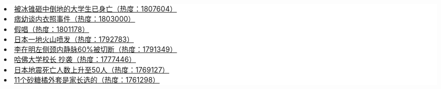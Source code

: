 <li>
<a href="https://s.weibo.com/weibo?q=%23%E8%A2%AB%E5%86%B0%E9%94%A5%E7%A0%B8%E4%B8%AD%E5%80%92%E5%9C%B0%E7%9A%84%E5%A4%A7%E5%AD%A6%E7%94%9F%E5%B7%B2%E8%BA%AB%E4%BA%A1%23" target="weibo">
被冰锥砸中倒地的大学生已身亡（热度：1807604）
</a>
</li>

<li>
<a href="https://s.weibo.com/weibo?q=%23%E7%97%9E%E5%B9%BC%E8%B0%88%E5%86%85%E8%A1%A3%E7%85%A7%E4%BA%8B%E4%BB%B6%23" target="weibo">
痞幼谈内衣照事件（热度：1803000）
</a>
</li>

<li>
<a href="https://s.weibo.com/weibo?q=%23%E5%81%87%E5%94%B1%23" target="weibo">
假唱（热度：1801178）
</a>
</li>

<li>
<a href="https://s.weibo.com/weibo?q=%23%E6%97%A5%E6%9C%AC%E4%B8%80%E5%9C%B0%E7%81%AB%E5%B1%B1%E5%96%B7%E5%8F%91%23" target="weibo">
日本一地火山喷发（热度：1792783）
</a>
</li>

<li>
<a href="https://s.weibo.com/weibo?q=%23%E6%9D%8E%E5%9C%A8%E6%98%8E%E5%B7%A6%E4%BE%A7%E9%A2%88%E5%86%85%E9%9D%99%E8%84%8960%25%E8%A2%AB%E5%88%87%E6%96%AD%23" target="weibo">
李在明左侧颈内静脉60%被切断（热度：1791349）
</a>
</li>

<li>
<a href="https://s.weibo.com/weibo?q=%23%E5%93%88%E4%BD%9B%E5%A4%A7%E5%AD%A6%E6%A0%A1%E9%95%BF%20%E6%8A%84%E8%A2%AD%23" target="weibo">
哈佛大学校长 抄袭（热度：1777446）
</a>
</li>

<li>
<a href="https://s.weibo.com/weibo?q=%23%E6%97%A5%E6%9C%AC%E5%9C%B0%E9%9C%87%E6%AD%BB%E4%BA%A1%E4%BA%BA%E6%95%B0%E4%B8%8A%E5%8D%87%E8%87%B350%E4%BA%BA%23" target="weibo">
日本地震死亡人数上升至50人（热度：1769127）
</a>
</li>

<li>
<a href="https://s.weibo.com/weibo?q=%2311%E4%B8%AA%E7%A0%82%E7%B3%96%E6%A9%98%E5%A4%96%E5%A5%97%E6%98%AF%E5%AE%B6%E9%95%BF%E9%80%89%E7%9A%84%23" target="weibo">
11个砂糖橘外套是家长选的（热度：1761298）
</a>
</li>
